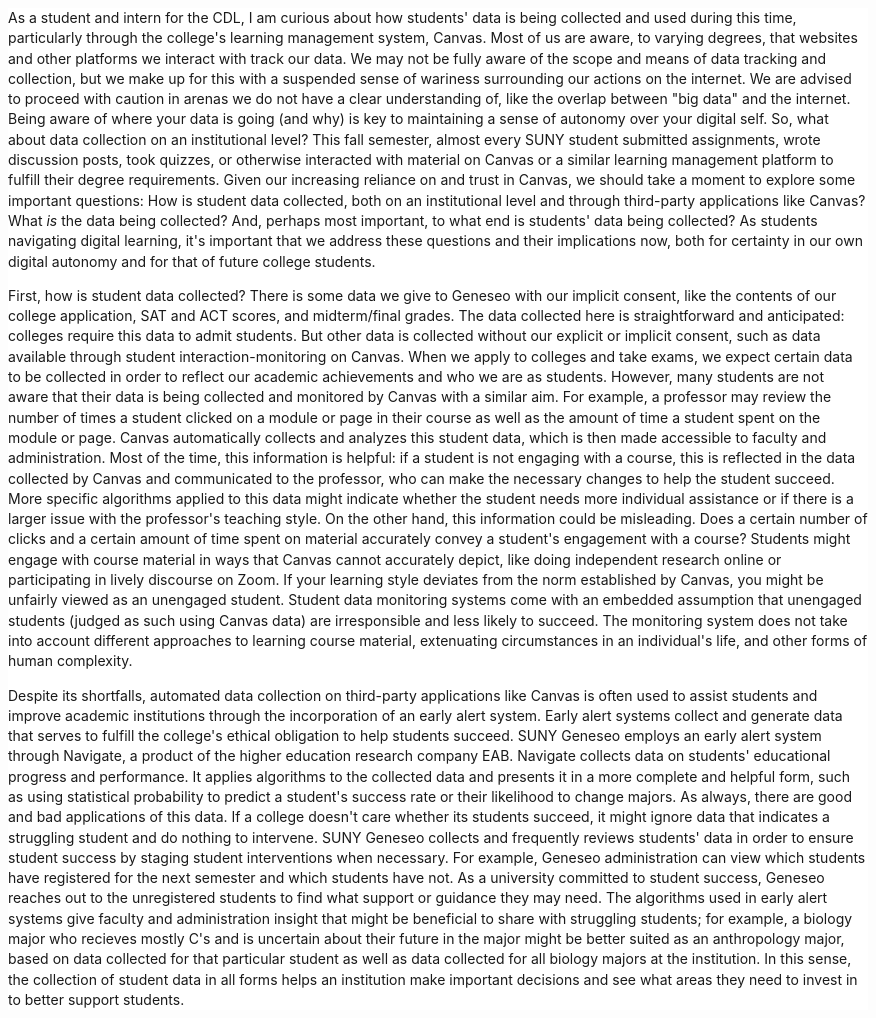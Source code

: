 As a student and intern for the CDL, I am curious about how students' data is being collected and used during this time, particularly through the college's learning management system, Canvas. Most of us are aware, to varying degrees, that websites and other platforms we interact with track our data. We may not be fully aware of the scope and means of data tracking and collection, but we make up for this with a suspended sense of wariness surrounding our actions on the internet. We are advised to proceed with caution in arenas we do not have a clear understanding of, like the overlap between "big data" and the internet. Being aware of where your data is going (and why) is key to maintaining a sense of autonomy over your digital self. So, what about data collection on an institutional level? This fall semester, almost every SUNY student submitted assignments, wrote discussion posts, took quizzes, or otherwise interacted with material on Canvas or a similar learning management platform to fulfill their degree requirements. Given our increasing reliance on and trust in Canvas, we should take a moment to explore some important questions: How is student data collected, both on an institutional level and through third-party applications like Canvas? What *is* the data being collected? And, perhaps most important, to what end is students' data being collected? As students navigating digital learning, it's important that we address these questions and their implications now, both for certainty in our own digital autonomy and for that of future college students.

First, how is student data collected? There is some data we give to Geneseo with our implicit consent, like the contents of our college application, SAT and ACT scores, and midterm/final grades. The data collected here is straightforward and anticipated: colleges require this data to admit students. But other data is collected without our explicit or implicit consent, such as data available through student interaction-monitoring on Canvas. When we apply to colleges and take exams, we expect certain data to be collected in order to reflect our academic achievements and who we are as students. However, many students are not aware that their data is being collected and monitored by Canvas with a similar aim. For example, a professor may review the number of times a student clicked on a module or page in their course as well as the amount of time a student spent on the module or page. Canvas automatically collects and analyzes this student data, which is then made accessible to faculty and administration. Most of the time, this information is helpful: if a student is not engaging with a course, this is reflected in the data collected by Canvas and communicated to the professor, who can make the necessary changes to help the student succeed. More specific algorithms applied to this data might indicate whether the student needs more individual assistance or if there is a larger issue with the professor's teaching style. On the other hand, this information could be misleading. Does a certain number of clicks and a certain amount of time spent on material accurately convey a student's engagement with a course? Students might engage with course material in ways that Canvas cannot accurately depict, like doing independent research online or participating in lively discourse on Zoom. If your learning style deviates from the norm established by Canvas, you might be unfairly viewed as an unengaged student. Student data monitoring systems come with an embedded assumption that unengaged students (judged as such using Canvas data) are irresponsible and less likely to succeed. The monitoring system does not take into account different approaches to learning course material, extenuating circumstances in an individual's life, and other forms of human complexity. 

Despite its shortfalls, automated data collection on third-party applications like Canvas is often used to assist students and improve academic institutions through the incorporation of an early alert system. Early alert systems collect and generate data that serves to fulfill the college's ethical obligation to help students succeed. SUNY Geneseo employs an early alert system through Navigate, a product of the higher education research company EAB. Navigate collects data on students' educational progress and performance. It applies algorithms to the collected data and presents it in a more complete and helpful form, such as using statistical probability to predict a student's success rate or their likelihood to change majors. As always, there are good and bad applications of this data. If a college doesn't care whether its students succeed, it might ignore data that indicates a struggling student and do nothing to intervene. SUNY Geneseo collects and frequently reviews students' data in order to ensure student success by staging student interventions when necessary. For example, Geneseo administration can view which students have registered for the next semester and which students have not. As a university committed to student success, Geneseo reaches out to the unregistered students to find what support or guidance they may need. The algorithms used in early alert systems give faculty and administration insight that might be beneficial to share with struggling students; for example, a biology major who recieves mostly C's and is uncertain about their future in the major might be better suited as an anthropology major, based on data collected for that particular student as well as data collected for all biology majors at the institution. In this sense, the collection of student data in all forms helps an institution make important decisions and see what areas they need to invest in to better support students. 
